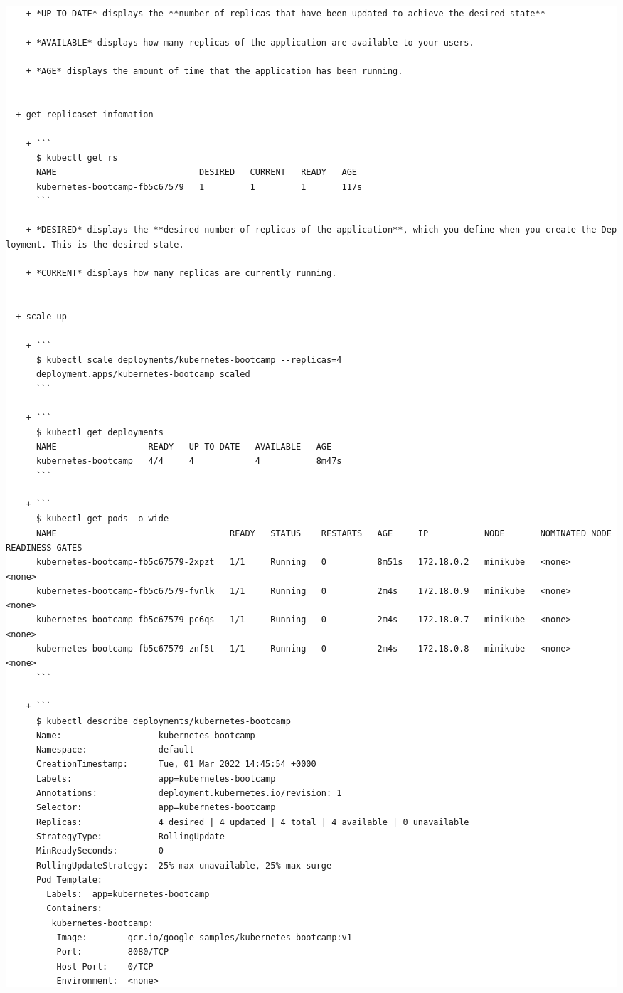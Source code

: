         + *UP-TO-DATE* displays the **number of replicas that have been updated to achieve the desired state**
   
        + *AVAILABLE* displays how many replicas of the application are available to your users.
   
        + *AGE* displays the amount of time that the application has been running.
   
   
      + get replicaset infomation
   
        + ```
          $ kubectl get rs
          NAME                            DESIRED   CURRENT   READY   AGE
          kubernetes-bootcamp-fb5c67579   1         1         1       117s
          ```
   
        + *DESIRED* displays the **desired number of replicas of the application**, which you define when you create the Deployment. This is the desired state.
   
        + *CURRENT* displays how many replicas are currently running.
   
   
      + scale up
   
        + ```
          $ kubectl scale deployments/kubernetes-bootcamp --replicas=4
          deployment.apps/kubernetes-bootcamp scaled
          ```
   
        + ```
          $ kubectl get deployments
          NAME                  READY   UP-TO-DATE   AVAILABLE   AGE
          kubernetes-bootcamp   4/4     4            4           8m47s
          ```
   
        + ```
          $ kubectl get pods -o wide
          NAME                                  READY   STATUS    RESTARTS   AGE     IP           NODE       NOMINATED NODE   READINESS GATES
          kubernetes-bootcamp-fb5c67579-2xpzt   1/1     Running   0          8m51s   172.18.0.2   minikube   <none>           <none>
          kubernetes-bootcamp-fb5c67579-fvnlk   1/1     Running   0          2m4s    172.18.0.9   minikube   <none>           <none>
          kubernetes-bootcamp-fb5c67579-pc6qs   1/1     Running   0          2m4s    172.18.0.7   minikube   <none>           <none>
          kubernetes-bootcamp-fb5c67579-znf5t   1/1     Running   0          2m4s    172.18.0.8   minikube   <none>           <none>
          ```
   
        + ```
          $ kubectl describe deployments/kubernetes-bootcamp
          Name:                   kubernetes-bootcamp
          Namespace:              default
          CreationTimestamp:      Tue, 01 Mar 2022 14:45:54 +0000
          Labels:                 app=kubernetes-bootcamp
          Annotations:            deployment.kubernetes.io/revision: 1
          Selector:               app=kubernetes-bootcamp
          Replicas:               4 desired | 4 updated | 4 total | 4 available | 0 unavailable
          StrategyType:           RollingUpdate
          MinReadySeconds:        0
          RollingUpdateStrategy:  25% max unavailable, 25% max surge
          Pod Template:
            Labels:  app=kubernetes-bootcamp
            Containers:
             kubernetes-bootcamp:
              Image:        gcr.io/google-samples/kubernetes-bootcamp:v1
              Port:         8080/TCP
              Host Port:    0/TCP
              Environment:  <none>